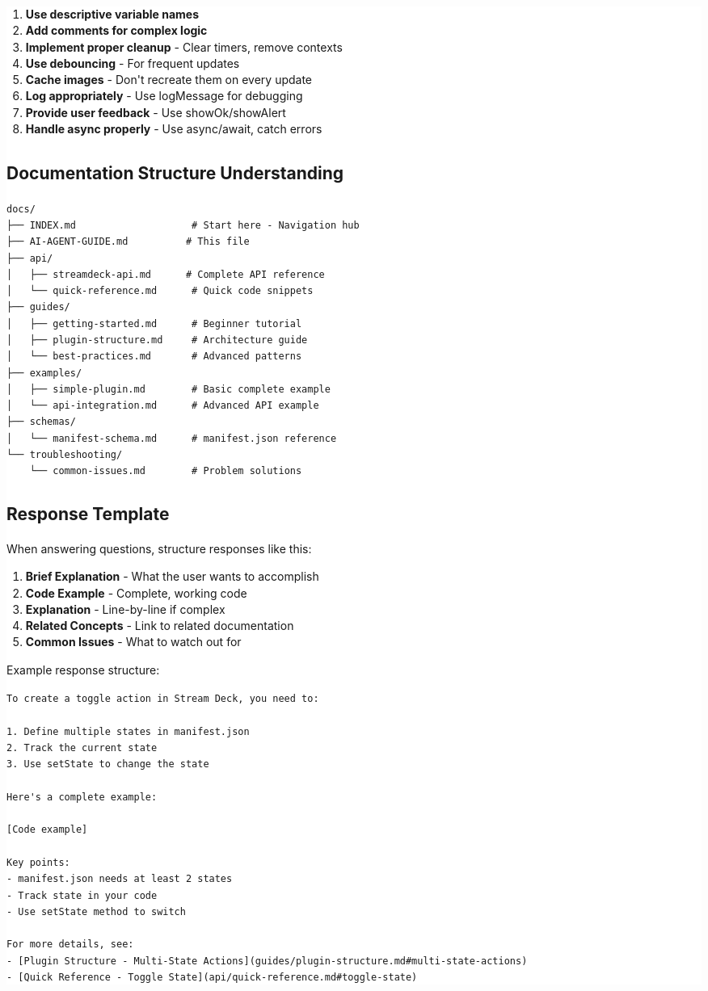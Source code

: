 1. **Use descriptive variable names**
2. **Add comments for complex logic**
3. **Implement proper cleanup** - Clear timers, remove contexts
4. **Use debouncing** - For frequent updates
5. **Cache images** - Don't recreate them on every update
6. **Log appropriately** - Use logMessage for debugging
7. **Provide user feedback** - Use showOk/showAlert
8. **Handle async properly** - Use async/await, catch errors

## Documentation Structure Understanding

```
docs/
├── INDEX.md                    # Start here - Navigation hub
├── AI-AGENT-GUIDE.md          # This file
├── api/
│   ├── streamdeck-api.md      # Complete API reference
│   └── quick-reference.md      # Quick code snippets
├── guides/
│   ├── getting-started.md      # Beginner tutorial
│   ├── plugin-structure.md     # Architecture guide
│   └── best-practices.md       # Advanced patterns
├── examples/
│   ├── simple-plugin.md        # Basic complete example
│   └── api-integration.md      # Advanced API example
├── schemas/
│   └── manifest-schema.md      # manifest.json reference
└── troubleshooting/
    └── common-issues.md        # Problem solutions
```

## Response Template

When answering questions, structure responses like this:

1. **Brief Explanation** - What the user wants to accomplish
2. **Code Example** - Complete, working code
3. **Explanation** - Line-by-line if complex
4. **Related Concepts** - Link to related documentation
5. **Common Issues** - What to watch out for

Example response structure:
```
To create a toggle action in Stream Deck, you need to:

1. Define multiple states in manifest.json
2. Track the current state
3. Use setState to change the state

Here's a complete example:

[Code example]

Key points:
- manifest.json needs at least 2 states
- Track state in your code
- Use setState method to switch

For more details, see:
- [Plugin Structure - Multi-State Actions](guides/plugin-structure.md#multi-state-actions)
- [Quick Reference - Toggle State](api/quick-reference.md#toggle-state)
```
